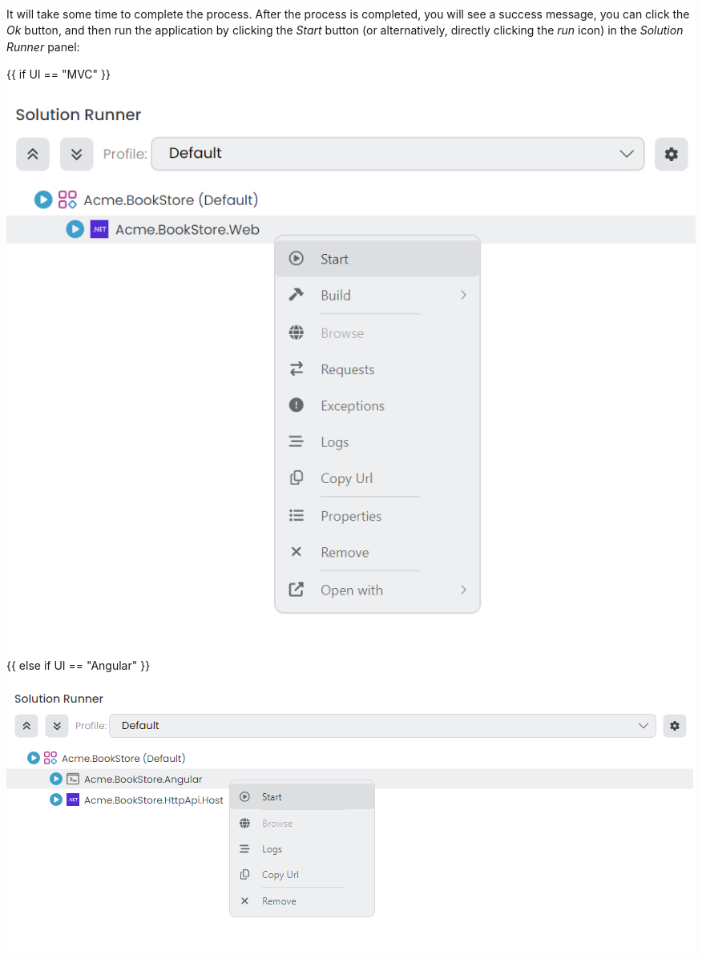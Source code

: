 It will take some time to complete the process. After the process is completed, you will see a success message, you can click the *Ok* button, and then run the application by clicking the *Start* button (or alternatively, directly clicking the *run* icon) in the *Solution Runner* panel:

{{ if UI == "MVC" }}

![](./images/book-store-studio-run-app-mvc.png)

{{ else if UI == "Angular" }}

![](./images/book-store-studio-run-app-angular.png)
